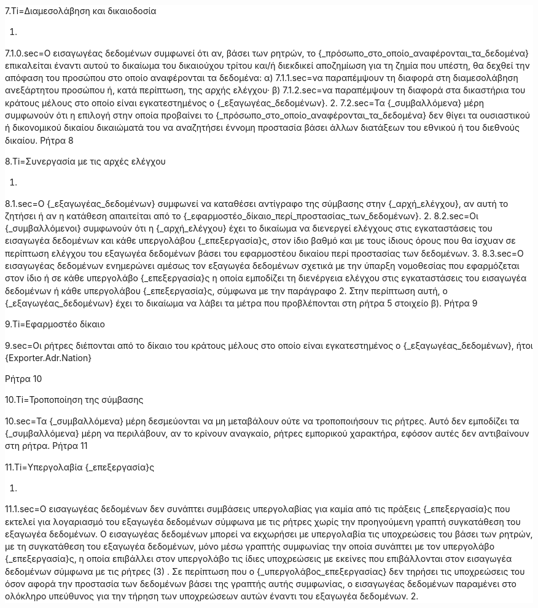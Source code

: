 7.Ti=Διαμεσολάβηση και δικαιοδοσία

1.
7.1.0.sec=Ο εισαγωγέας δεδομένων συμφωνεί ότι αν, βάσει των ρητρών, το {_πρόσωπο_στο_οποίο_αναφέρονται_τα_δεδομένα} επικαλείται έναντι αυτού το δικαίωμα του δικαιούχου τρίτου και/ή διεκδικεί αποζημίωση για τη ζημία που υπέστη, θα δεχθεί την απόφαση του προσώπου στο οποίο αναφέρονται τα δεδομένα:
α)
7.1.1.sec=να παραπέμψουν τη διαφορά στη διαμεσολάβηση ανεξάρτητου προσώπου ή, κατά περίπτωση, της αρχής ελέγχου·
β)
7.1.2.sec=να παραπέμψουν τη διαφορά στα δικαστήρια του κράτους μέλους στο οποίο είναι εγκατεστημένος ο {_εξαγωγέας_δεδομένων}.
2.
7.2.sec=Τα {_συμβαλλόμενα} μέρη συμφωνούν ότι η επιλογή στην οποία προβαίνει το {_πρόσωπο_στο_οποίο_αναφέρονται_τα_δεδομένα} δεν θίγει τα ουσιαστικού ή δικονομικού δικαίου δικαιώματά του να αναζητήσει έννομη προστασία βάσει άλλων διατάξεων του εθνικού ή του διεθνούς δικαίου.
Ρήτρα 8

8.Ti=Συνεργασία με τις αρχές ελέγχου

1.
8.1.sec=Ο {_εξαγωγέας_δεδομένων} συμφωνεί να καταθέσει αντίγραφο της σύμβασης στην {_αρχή_ελέγχου}, αν αυτή το ζητήσει ή αν η κατάθεση απαιτείται από το {_εφαρμοστέο_δίκαιο_περί_προστασίας_των_δεδομένων}.
2.
8.2.sec=Οι {_συμβαλλόμενοι} συμφωνούν ότι η {_αρχή_ελέγχου} έχει το δικαίωμα να διενεργεί ελέγχους στις εγκαταστάσεις του εισαγωγέα δεδομένων και κάθε υπεργολάβου {_επεξεργασία}ς, στον ίδιο βαθμό και με τους ίδιους όρους που θα ίσχυαν σε περίπτωση ελέγχου του εξαγωγέα δεδομένων βάσει του εφαρμοστέου δικαίου περί προστασίας των δεδομένων.
3.
8.3.sec=Ο εισαγωγέας δεδομένων ενημερώνει αμέσως τον εξαγωγέα δεδομένων σχετικά με την ύπαρξη νομοθεσίας που εφαρμόζεται στον ίδιο ή σε κάθε υπεργολάβο {_επεξεργασία}ς η οποία εμποδίζει τη διενέργεια ελέγχου στις εγκαταστάσεις του εισαγωγέα δεδομένων ή κάθε υπεργολάβου {_επεξεργασία}ς, σύμφωνα με την παράγραφο 2. Στην περίπτωση αυτή, ο {_εξαγωγέας_δεδομένων} έχει το δικαίωμα να λάβει τα μέτρα που προβλέπονται στη ρήτρα 5 στοιχείο β).
Ρήτρα 9

9.Ti=Εφαρμοστέο δίκαιο

9.sec=Οι ρήτρες διέπονται από το δίκαιο του κράτους μέλους στο οποίο είναι εγκατεστημένος ο {_εξαγωγέας_δεδομένων}, ήτοι {Exporter.Adr.Nation}

Ρήτρα 10

10.Ti=Τροποποίηση της σύμβασης

10.sec=Τα {_συμβαλλόμενα} μέρη δεσμεύονται να μη μεταβάλουν ούτε να τροποποιήσουν τις ρήτρες. Αυτό δεν εμποδίζει τα {_συμβαλλόμενα} μέρη να περιλάβουν, αν το κρίνουν αναγκαίο, ρήτρες εμπορικού χαρακτήρα, εφόσον αυτές δεν αντιβαίνουν στη ρήτρα.
Ρήτρα 11

11.Ti=Υπεργολαβία {_επεξεργασία}ς

1.
11.1.sec=Ο εισαγωγέας δεδομένων δεν συνάπτει συμβάσεις υπεργολαβίας για καμία από τις πράξεις {_επεξεργασία}ς που εκτελεί για λογαριασμό του εξαγωγέα δεδομένων σύμφωνα με τις ρήτρες χωρίς την προηγούμενη γραπτή συγκατάθεση του εξαγωγέα δεδομένων. Ο εισαγωγέας δεδομένων μπορεί να εκχωρήσει με υπεργολαβία τις υποχρεώσεις του βάσει των ρητρών, με τη συγκατάθεση του εξαγωγέα δεδομένων, μόνο μέσω γραπτής συμφωνίας την οποία συνάπτει με τον υπεργολάβο {_επεξεργασία}ς, η οποία επιβάλλει στον υπεργολάβο τις ίδιες υποχρεώσεις με εκείνες που επιβάλλονται στον εισαγωγέα δεδομένων σύμφωνα με τις ρήτρες (3) . Σε περίπτωση που ο {_υπεργολάβος_επεξεργασίας} δεν τηρήσει τις υποχρεώσεις του όσον αφορά την προστασία των δεδομένων βάσει της γραπτής αυτής συμφωνίας, ο εισαγωγέας δεδομένων παραμένει στο ολόκληρο υπεύθυνος για την τήρηση των υποχρεώσεων αυτών έναντι του εξαγωγέα δεδομένων.
2.